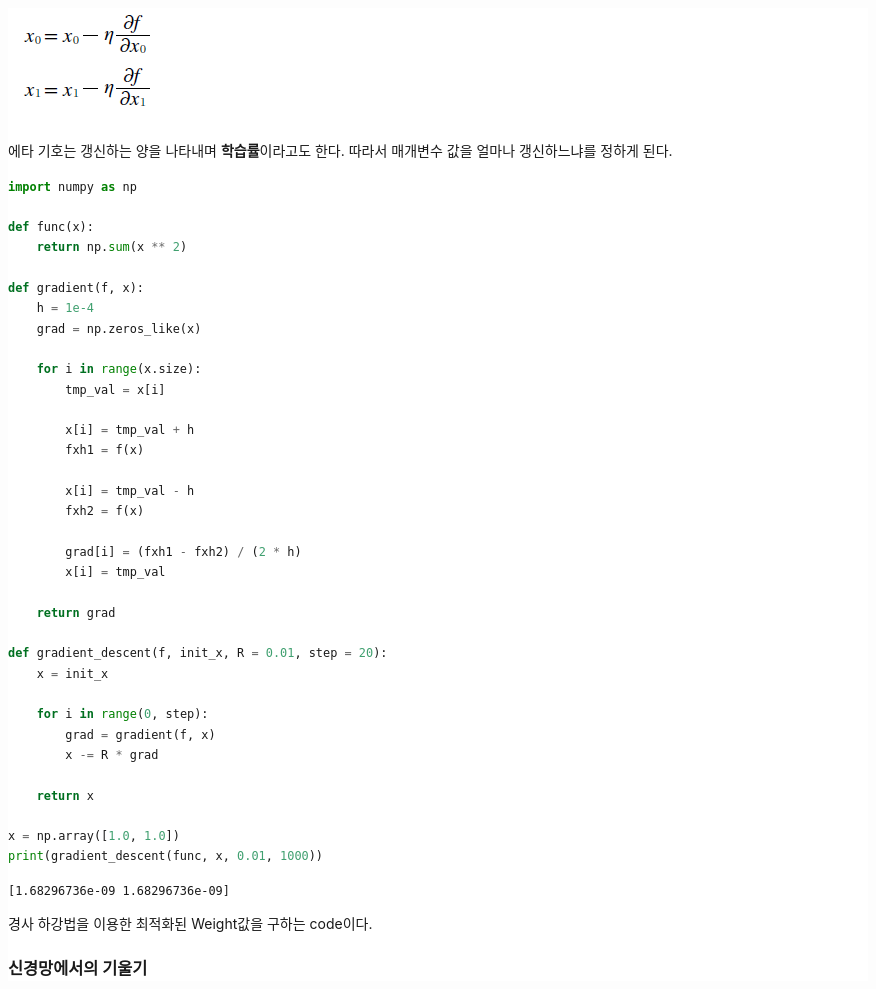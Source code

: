 ![Alt text](4_neuralnet_pulpan92_image/image6.png)

에타 기호는 갱신하는 양을 나타내며 **학습률**이라고도 한다. 따라서 매개변수 값을 얼마나 갱신하느냐를 정하게 된다. 


```python
import numpy as np

def func(x):
    return np.sum(x ** 2)

def gradient(f, x):
    h = 1e-4
    grad = np.zeros_like(x)
    
    for i in range(x.size):
        tmp_val = x[i]
        
        x[i] = tmp_val + h
        fxh1 = f(x)
        
        x[i] = tmp_val - h
        fxh2 = f(x)
        
        grad[i] = (fxh1 - fxh2) / (2 * h)
        x[i] = tmp_val
        
    return grad

def gradient_descent(f, init_x, R = 0.01, step = 20):
    x = init_x
    
    for i in range(0, step):
        grad = gradient(f, x)
        x -= R * grad
     
    return x

x = np.array([1.0, 1.0])
print(gradient_descent(func, x, 0.01, 1000))
```

    [1.68296736e-09 1.68296736e-09]


경사 하강법을 이용한 최적화된 Weight값을 구하는 code이다. 

### 신경망에서의 기울기

